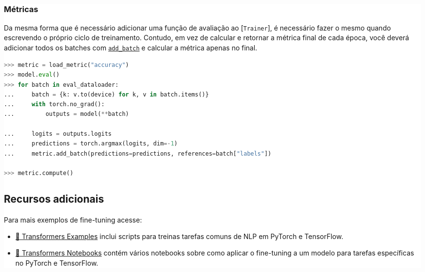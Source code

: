 ### Métricas

Da mesma forma que é necessário adicionar uma função de avaliação ao [`Trainer`], é necessário fazer o mesmo quando
escrevendo o próprio ciclo de treinamento. Contudo, em vez de calcular e retornar a métrica final de cada época,
você deverá adicionar todos os batches com [`add_batch`](https://huggingface.co/docs/datasets/package_reference/main_classes?highlight=add_batch#datasets.Metric.add_batch)
e calcular a métrica apenas no final.

```py
>>> metric = load_metric("accuracy")
>>> model.eval()
>>> for batch in eval_dataloader:
...     batch = {k: v.to(device) for k, v in batch.items()}
...     with torch.no_grad():
...         outputs = model(**batch)

...     logits = outputs.logits
...     predictions = torch.argmax(logits, dim=-1)
...     metric.add_batch(predictions=predictions, references=batch["labels"])

>>> metric.compute()
```

<a id='additional-resources'></a>

## Recursos adicionais

Para mais exemplos de fine-tuning acesse:

- [🤗 Transformers Examples](https://github.com/huggingface/transformers/tree/main/examples) inclui scripts
para treinas tarefas comuns de NLP em PyTorch e TensorFlow.

- [🤗 Transformers Notebooks](notebooks) contém vários notebooks sobre como aplicar o fine-tuning a um modelo
para tarefas específicas no PyTorch e TensorFlow.
